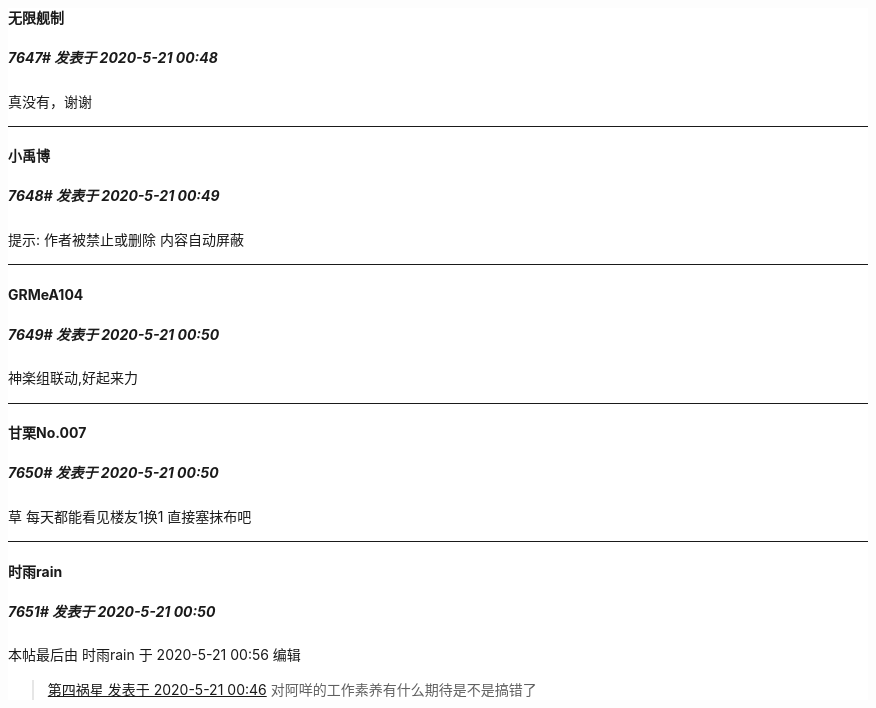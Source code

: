 ####  无限舰制  
##### 7647#       发表于 2020-5-21 00:48




真没有，谢谢







-----

####  小禹博  
##### 7648#       发表于 2020-5-21 00:49

提示: 作者被禁止或删除 内容自动屏蔽



-----

####  GRMeA104  
##### 7649#       发表于 2020-5-21 00:50




神楽组联动,好起来力







-----

####  甘栗No.007  
##### 7650#       发表于 2020-5-21 00:50




草 每天都能看见楼友1换1
直接塞抹布吧







-----

####  时雨rain  
##### 7651#       发表于 2020-5-21 00:50



 本帖最后由 时雨rain 于 2020-5-21 00:56 编辑 
<blockquote><a href="httphttps://bbs.saraba1st.com/2b/forum.php?mod=redirect&amp;goto=findpost&amp;pid=47496455&amp;ptid=1929631" target="_blank">第四祸星 发表于 2020-5-21 00:46</a>
对阿咩的工作素养有什么期待是不是搞错了
